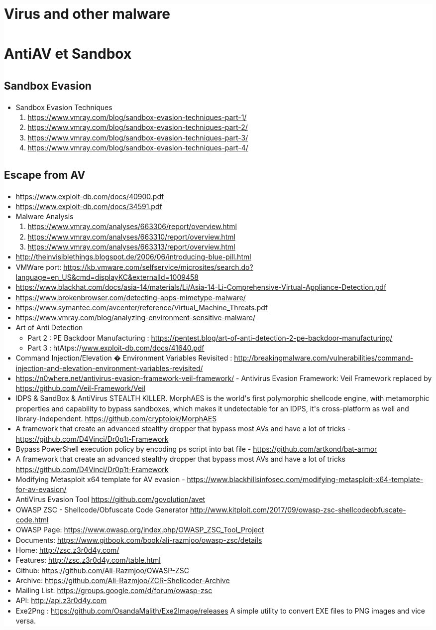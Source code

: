 Virus and other malware
==================

# AntiAV et Sandbox
## Sandbox Evasion
* Sandbox Evasion Techniques 
  1. https://www.vmray.com/blog/sandbox-evasion-techniques-part-1/
  1. https://www.vmray.com/blog/sandbox-evasion-techniques-part-2/
  1. https://www.vmray.com/blog/sandbox-evasion-techniques-part-3/
  1. https://www.vmray.com/blog/sandbox-evasion-techniques-part-4/

## Escape from AV
* https://www.exploit-db.com/docs/40900.pdf
* https://www.exploit-db.com/docs/34591.pdf
* Malware Analysis
  1. https://www.vmray.com/analyses/663306/report/overview.html
  2. https://www.vmray.com/analyses/663310/report/overview.html
  3. https://www.vmray.com/analyses/663313/report/overview.html
* http://theinvisiblethings.blogspot.de/2006/06/introducing-blue-pill.html
* VMWare port: https://kb.vmware.com/selfservice/microsites/search.do?language=en_US&cmd=displayKC&externalId=1009458
* https://www.blackhat.com/docs/asia-14/materials/Li/Asia-14-Li-Comprehensive-Virtual-Appliance-Detection.pdf
* https://www.brokenbrowser.com/detecting-apps-mimetype-malware/
* https://www.symantec.com/avcenter/reference/Virtual_Machine_Threats.pdf
* https://www.vmray.com/blog/analyzing-environment-sensitive-malware/
* Art of Anti Detection
  * Part 2 : PE Backdoor Manufacturing : https://pentest.blog/art-of-anti-detection-2-pe-backdoor-manufacturing/
  * Part 3 : htAtps://www.exploit-db.com/docs/41640.pdf   
* Command Injection/Elevation � Environment Variables Revisited : http://breakingmalware.com/vulnerabilities/command-injection-and-elevation-environment-variables-revisited/
* https://n0where.net/antivirus-evasion-framework-veil-framework/ - Antivirus Evasion Framework: Veil Framework replaced by https://github.com/Veil-Framework/Veil
* IDPS & SandBox & AntiVirus STEALTH KILLER. MorphAES is the world's first polymorphic shellcode engine, with metamorphic properties and capability to bypass sandboxes, which makes it undetectable for an IDPS, it's cross-platform as well and library-independent. https://github.com/cryptolok/MorphAES
* A framework that create an advanced stealthy dropper that bypass most AVs and have a lot of tricks - https://github.com/D4Vinci/Dr0p1t-Framework
* Bypass PowerShell execution policy by encoding ps script into bat file - https://github.com/artkond/bat-armor
* A framework that create an advanced stealthy dropper that bypass most AVs and have a lot of tricks https://github.com/D4Vinci/Dr0p1t-Framework
* Modifying Metasploit x64 template for AV evasion - https://www.blackhillsinfosec.com/modifying-metasploit-x64-template-for-av-evasion/
* AntiVirus Evasion Tool https://github.com/govolution/avet
*  OWASP ZSC - Shellcode/Obfuscate Code Generator http://www.kitploit.com/2017/09/owasp-zsc-shellcodeobfuscate-code.html
  * OWASP Page: https://www.owasp.org/index.php/OWASP_ZSC_Tool_Project
  * Documents: https://www.gitbook.com/book/ali-razmjoo/owasp-zsc/details
  * Home: http://zsc.z3r0d4y.com/
  * Features: http://zsc.z3r0d4y.com/table.html
  * Github: https://github.com/Ali-Razmjoo/OWASP-ZSC
  * Archive: https://github.com/Ali-Razmjoo/ZCR-Shellcoder-Archive
  * Mailing List: https://groups.google.com/d/forum/owasp-zsc
  * API: http://api.z3r0d4y.com
* Exe2Png : https://github.com/OsandaMalith/Exe2Image/releases A simple utility to convert EXE files to PNG images and vice versa.